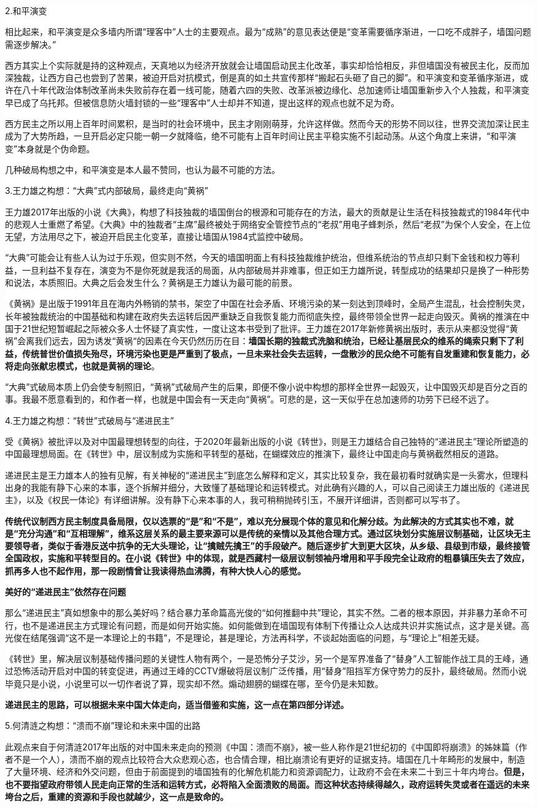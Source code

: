   
2.和平演变  
  
相比起来，和平演变是众多墙内所谓“理客中”人士的主要观点。最为“成熟”的意见表达便是“变革需要循序渐进，一口吃不成胖子，墙国问题需逐步解决。”  
  
西方其实上个实际就是持的这种观点，天真地以为经济开放就会让墙国启动民主化改革，事实却恰恰相反，非但墙国没有被民主化，反而加深独裁，让西方自己也尝到了苦果，被迫开启对抗模式，倒是真的如土共宣传那样“搬起石头砸了自己的脚”。和平演变和变革循序渐进，或许在八十年代政治体制改革尚未失败前存在着一线可能，随着六四的失败、改革派被边缘化、总加速师让墙国重新步入个人独裁，和平演变早已成了乌托邦。但被信息防火墙封锁的一些“理客中”人士却并不知道，提出这样的观点也就不足为奇。  
  
西方民主之所以用上百年时间累积，是当时的社会环境中，民主才刚刚萌芽，允许这样做。然而今天的形势不同以往，世界交流加深让民主成为了大势所趋，一旦开启必定只能一朝一夕就降临，绝不可能有上百年时间让民主平稳实施不引起动荡。从这个角度上来讲，“和平演变”本身就是个伪命题。  
  
几种破局构想之中，和平演变是本人最不赞同，也认为最不可能的方法。  
  
  
3.王力雄之构想：“大典”式内部破局，最终走向“黄祸”  
  
王力雄2017年出版的小说《大典》，构想了科技独裁的墙国倒台的根源和可能存在的方法，最大的贡献是让生活在科技独裁式的1984年代中的悲观人士重燃了希望。《大典》中的独裁者“主席”最终被处于网络安全管控节点的“老叔”用电子蜂刺杀，然后“老叔”为保个人安全，在上位无望，方法用尽之下，被迫开启民主化变革，直接让墙国从1984式监控中破局。  
  
“大典”可能会让有些人认为过于乐观，但实则不然，今天的墙国明面上有科技独裁维护统治，但维系统治的节点却只剩下金钱和权力等利益，一旦利益不复存在，演变为不是你死就是我活的局面，从内部破局并非难事，但正如王力雄所说，转型成功的结果却只是换了一种形势和说法，本质照旧。大典之后会发生什么？黄祸是王力雄认为最可能的前景。  
  
《黄祸》是出版于1991年且在海内外畅销的禁书，架空了中国在社会矛盾、环境污染的某一刻达到顶峰时，全局产生混乱，社会控制失灵，长年被独裁统治的中国基础和构建在政府失去运转后因严重缺乏自我恢复能力而彻底失控，最终带领全世界一起走向毁灭。黄祸的推演在中国于21世纪短暂崛起之际被众多人士怀疑了真实性，一度让这本书受到了批评。王力雄在2017年新修黄祸出版时，表示从来都没觉得“黄祸”会离我们远去，因为诱发“黄祸“的因素在今天仍然历历在目：**墙国长期的独裁式洗脑和统治，已经让基层民众的维系的绳索只剩下了利益，传统普世价值损失殆尽，环境污染也更是严重到了极点，一旦未来社会失去运转，一盘散沙的民众绝不可能有自发重建和恢复能力，必将走向张献忠模式，也就是黄祸的理论**。  
  
“大典”式破局本质上仍会使专制照旧，“黄祸”式破局产生的后果，即便不像小说中构想的那样全世界一起毁灭，让中国毁灭却是百分之百的事。我最不愿意看到的，和作者一样，也就是中国会有一天走向“黄祸”。可悲的是，这一天似乎在总加速师的功劳下已经不远了。  
  
  
4.王力雄之构想：“转世”式破局与“递进民主”  
  
受《黄祸》被批评以及对中国最理想转型的向往，于2020年最新出版的小说《转世》，则是王力雄结合自己独特的“递进民主”理论所塑造的中国最理想局面。在《转世》中，层议制成为实施和平转型的基础，在蝴蝶效应的推演下，最终让中国走向与黄祸截然相反的道路。  
  
递进民主是王力雄本人的独有见解，有关神秘的“递进民主”到底怎么解释和定义，其实比较复杂，我在最初看时就确实是一头雾水，但理科出身的我能有静下心来的本事，逐个拆解并细分，大致懂了基础理论和运转模式。对此确有兴趣的人，可以自己阅读王力雄出版的《递进民主》，以及《权民一体论》有详细讲解。没有静下心来本事的人，我可稍稍抛砖引玉，不展开详细讲，否则都可以写书了。  
  
**传统代议制西方民主制度具备局限，仅以选票的“是”和“不是”，难以充分展现个体的意见和化解分歧。为此解决的方式其实也不难，就是“充分沟通”和“互相理解”，维系这层关系的最主要来源可以是传统的亲情以及其他合理方式。通过区块划分实施层议制基础，让区块无主要领导者，类似于香港反送中抗争的无大头理论，让“擒贼先擒王”的手段破产。随后逐步扩大到更大区块，从乡级、县级到市级，最终接管全国政权，实施和平转型目的。在小说《转世》中的体现，就是西藏村一级层议制领袖丹增用和平手段完全让政府的粗暴镇压失去了效应，抓再多人也不起作用，那一段剧情曾让我读得热血沸腾，有种大快人心的感觉。**  
  
  
**美好的“递进民主”依然存在问题**  
  
那么“递进民主”真如想象中的那么美好吗？结合暴力革命篇高光俊的“如何推翻中共”理论，其实不然。二者的根本原因，并非暴力革命不可行，也不是递进民主方式理论有问题，而是如何开始实施。如何能做到在墙国现有体制下传播让众人达成共识并实施试点，这才是关键。高光俊在结尾强调“这不是一本理论上的书籍”，不是理论，甚是理论，方法再科学，不谈起始面临的问题，与“理论上”相差无疑。  
  
《转世》里，解决层议制基础传播问题的关键性人物有两个，一是恐怖分子艾沙，另一个是军界准备了“替身”人工智能作战工具的王峰，通过恐怖活动开启对中国的转变促进，再通过王峰的CCTV爆破将层议制广泛传播，用“替身”阻挡军方保守势力的反扑，最终破局。然而小说毕竟只是小说，小说里可以一切作者说了算，现实却不然。煽动翅膀的蝴蝶在哪，至今仍是未知数。  
  
**递进民主的思路，可以根据未来中国大体走向，适当借鉴和实施，这一点在第四部分详述。**  
  
  
5.何清涟之构想：“溃而不崩”理论和未来中国的出路  
  
此观点来自于何清涟2017年出版的对中国未来走向的预测《中国：溃而不崩》，被一些人称作是21世纪初的《中国即将崩溃》的姊妹篇（作者不是一个人），溃而不崩的观点比较符合大众悲观心态，也合情合理，相比崩溃论有更好的证据支持。墙国在几十年畸形的发展中，制造了大量环境、经济和外交问题，但由于前面提到的墙国独有的化解危机能力和资源调配力，让政府不会在未来二十到三十年内垮台。**但是，也不要指望政府带领人民走向正常的生活和运转方式，必将陷入全面溃败的局面。而这种状态持续得越久，政府运转失灵或者在遥远的未来垮台之后，重建的资源和手段也就越少，这一点是致命的。**  
  
